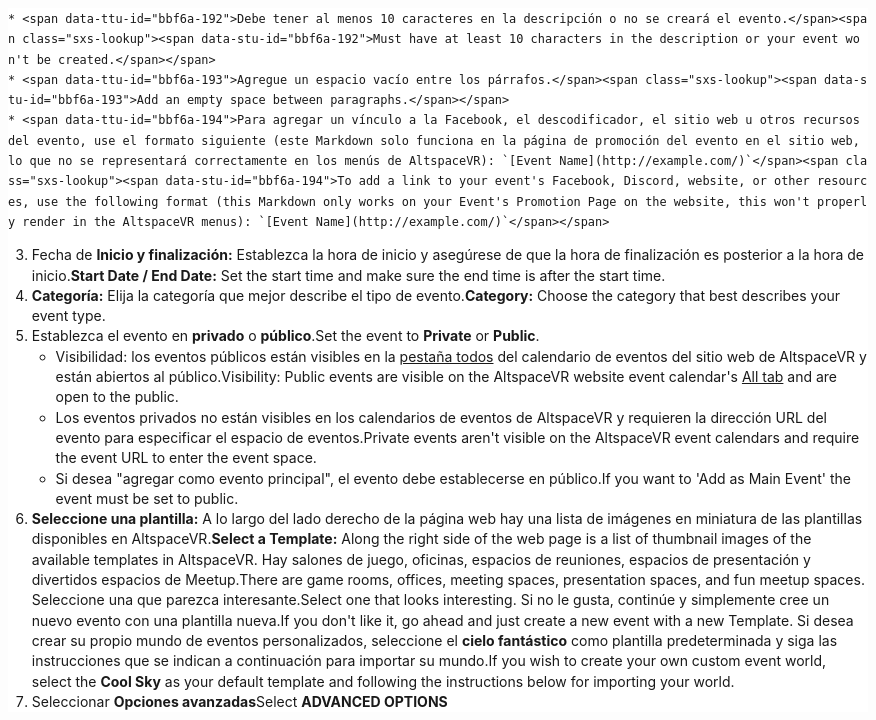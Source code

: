     * <span data-ttu-id="bbf6a-192">Debe tener al menos 10 caracteres en la descripción o no se creará el evento.</span><span class="sxs-lookup"><span data-stu-id="bbf6a-192">Must have at least 10 characters in the description or your event won't be created.</span></span>
    * <span data-ttu-id="bbf6a-193">Agregue un espacio vacío entre los párrafos.</span><span class="sxs-lookup"><span data-stu-id="bbf6a-193">Add an empty space between paragraphs.</span></span>
    * <span data-ttu-id="bbf6a-194">Para agregar un vínculo a la Facebook, el descodificador, el sitio web u otros recursos del evento, use el formato siguiente (este Markdown solo funciona en la página de promoción del evento en el sitio web, lo que no se representará correctamente en los menús de AltspaceVR): `[Event Name](http://example.com/)`</span><span class="sxs-lookup"><span data-stu-id="bbf6a-194">To add a link to your event's Facebook, Discord, website, or other resources, use the following format (this Markdown only works on your Event's Promotion Page on the website, this won't properly render in the AltspaceVR menus): `[Event Name](http://example.com/)`</span></span>

3. <span data-ttu-id="bbf6a-195">Fecha de **Inicio y finalización:** Establezca la hora de inicio y asegúrese de que la hora de finalización es posterior a la hora de inicio.</span><span class="sxs-lookup"><span data-stu-id="bbf6a-195">**Start Date / End Date:** Set the start time and make sure the end time is after the start time.</span></span>
4. <span data-ttu-id="bbf6a-196">**Categoría:** Elija la categoría que mejor describe el tipo de evento.</span><span class="sxs-lookup"><span data-stu-id="bbf6a-196">**Category:** Choose the category that best describes your event type.</span></span> 
5. <span data-ttu-id="bbf6a-197">Establezca el evento en **privado** o **público**.</span><span class="sxs-lookup"><span data-stu-id="bbf6a-197">Set the event to **Private** or **Public**.</span></span>
    * <span data-ttu-id="bbf6a-198">Visibilidad: los eventos públicos están visibles en la [pestaña todos](https://account.altvr.com/events/all) del calendario de eventos del sitio web de AltspaceVR y están abiertos al público.</span><span class="sxs-lookup"><span data-stu-id="bbf6a-198">Visibility: Public events are visible on the AltspaceVR website event calendar's [All tab](https://account.altvr.com/events/all) and are open to the public.</span></span>
    * <span data-ttu-id="bbf6a-199">Los eventos privados no están visibles en los calendarios de eventos de AltspaceVR y requieren la dirección URL del evento para especificar el espacio de eventos.</span><span class="sxs-lookup"><span data-stu-id="bbf6a-199">Private events aren't visible on the AltspaceVR event calendars and require the event URL to enter the event space.</span></span>
    * <span data-ttu-id="bbf6a-200">Si desea "agregar como evento principal", el evento debe establecerse en público.</span><span class="sxs-lookup"><span data-stu-id="bbf6a-200">If you want to 'Add as Main Event' the event must be set to public.</span></span>
6. <span data-ttu-id="bbf6a-201">**Seleccione una plantilla:** A lo largo del lado derecho de la página web hay una lista de imágenes en miniatura de las plantillas disponibles en AltspaceVR.</span><span class="sxs-lookup"><span data-stu-id="bbf6a-201">**Select a Template:** Along the right side of the web page is a list of thumbnail images of the available templates in AltspaceVR.</span></span> <span data-ttu-id="bbf6a-202">Hay salones de juego, oficinas, espacios de reuniones, espacios de presentación y divertidos espacios de Meetup.</span><span class="sxs-lookup"><span data-stu-id="bbf6a-202">There are game rooms, offices, meeting spaces, presentation spaces, and fun meetup spaces.</span></span> <span data-ttu-id="bbf6a-203">Seleccione una que parezca interesante.</span><span class="sxs-lookup"><span data-stu-id="bbf6a-203">Select one that looks interesting.</span></span> <span data-ttu-id="bbf6a-204">Si no le gusta, continúe y simplemente cree un nuevo evento con una plantilla nueva.</span><span class="sxs-lookup"><span data-stu-id="bbf6a-204">If you don't like it, go ahead and just create a new event with a new Template.</span></span> <span data-ttu-id="bbf6a-205">Si desea crear su propio mundo de eventos personalizados, seleccione el **cielo fantástico** como plantilla predeterminada y siga las instrucciones que se indican a continuación para importar su mundo.</span><span class="sxs-lookup"><span data-stu-id="bbf6a-205">If you wish to create your own custom event world, select the **Cool Sky** as your default template and following the instructions below for importing your world.</span></span>
7. <span data-ttu-id="bbf6a-206">Seleccionar **Opciones avanzadas**</span><span class="sxs-lookup"><span data-stu-id="bbf6a-206">Select **ADVANCED OPTIONS**</span></span>
